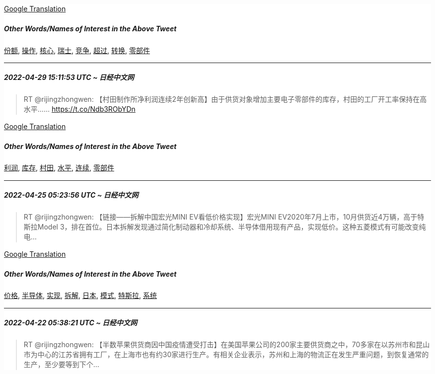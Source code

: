 [Google Translation](https://translate.google.com/?hi=en&tab=TT&sl=zh-CN&tl=en&op=translate&text=RT+%40rijingzhongwen%3A+%E3%80%90%E6%AC%A7%E5%A7%86%E9%BE%99%E5%B0%86%E5%9C%A8%E4%B8%AD%E5%9B%BD%E5%A2%9E%E4%BA%A7%E7%94%B5%E7%AB%9E%E9%BC%A0%E6%A0%87%E9%9B%B6%E9%83%A8%E4%BB%B6%E3%80%91%E5%B0%86%E5%A2%9E%E4%BA%A7%E7%9A%84%E5%BE%AE%E5%8A%A8%E5%BC%80%E5%85%B3%E6%98%AF%E6%8A%8A%E7%82%B9%E5%87%BB%E9%BC%A0%E6%A0%87%E7%9A%84%E6%93%8D%E4%BD%9C%E8%BD%AC%E6%8D%A2%E6%88%90%E7%94%B5%E4%BF%A1%E5%8F%B7%E7%9A%84%E6%A0%B8%E5%BF%83%E9%9B%B6%E9%83%A8%E4%BB%B6%E3%80%82%E6%8D%AE%E6%AC%A7%E5%A7%86%E9%BE%99%E8%A1%A8%E7%A4%BA%EF%BC%8C%E8%AF%A5%E5%85%AC%E5%8F%B8%E7%9A%84%E7%94%B5%E7%AB%9E%E9%BC%A0%E6%A0%87%E5%BE%AE%E5%8A%A8%E5%BC%80%E5%85%B3%E5%85%A8%E7%90%83%E4%BB%BD%E9%A2%9D%E8%B6%85%E8%BF%8750%EF%BC%85%EF%BC%8C%E9%AB%98%E4%BA%8E%E4%B8%AD%E5%9B%BD%E7%9A%84%E7%AB%9E%E4%BA%89%E5%AF%B9%E6%89%8B%E4%BC%81%E4%B8%9A%EF%BC%8C%E9%9D%A2%E5%90%91%E7%91%9E%E5%A3%AB%E7%BD%97%E6%8A%80%EF%BC%88Logitech%EF%BC%89%E4%BE%9B%E8%B4%A7%E2%80%A6%E2%80%A6https%3A%2F%2Ft%E2%80%A6)
##### Other Words/Names of Interest in the Above Tweet
[份额](份额.md), [操作](操作.md), [核心](核心.md), [瑞士](瑞士.md), [竞争](竞争.md), [超过](超过.md), [转换](转换.md), [零部件](零部件.md)
___
##### 2022-04-29 15:11:53 UTC ~ 日经中文网
> RT @rijingzhongwen: 【村田制作所净利润连续2年创新高】由于供货对象增加主要电子零部件的库存，村田的工厂开工率保持在高水平…… https://t.co/Ndb3RObYDn

[Google Translation](https://translate.google.com/?hi=en&tab=TT&sl=zh-CN&tl=en&op=translate&text=RT+%40rijingzhongwen%3A+%E3%80%90%E6%9D%91%E7%94%B0%E5%88%B6%E4%BD%9C%E6%89%80%E5%87%80%E5%88%A9%E6%B6%A6%E8%BF%9E%E7%BB%AD2%E5%B9%B4%E5%88%9B%E6%96%B0%E9%AB%98%E3%80%91%E7%94%B1%E4%BA%8E%E4%BE%9B%E8%B4%A7%E5%AF%B9%E8%B1%A1%E5%A2%9E%E5%8A%A0%E4%B8%BB%E8%A6%81%E7%94%B5%E5%AD%90%E9%9B%B6%E9%83%A8%E4%BB%B6%E7%9A%84%E5%BA%93%E5%AD%98%EF%BC%8C%E6%9D%91%E7%94%B0%E7%9A%84%E5%B7%A5%E5%8E%82%E5%BC%80%E5%B7%A5%E7%8E%87%E4%BF%9D%E6%8C%81%E5%9C%A8%E9%AB%98%E6%B0%B4%E5%B9%B3%E2%80%A6%E2%80%A6+https%3A%2F%2Ft.co%2FNdb3RObYDn)
##### Other Words/Names of Interest in the Above Tweet
[利润](利润.md), [库存](库存.md), [村田](村田.md), [水平](水平.md), [连续](连续.md), [零部件](零部件.md)
___
##### 2022-04-25 05:23:56 UTC ~ 日经中文网
> RT @rijingzhongwen: 【链接——拆解中国宏光MINI EV看低价格实现】宏光MINI EV2020年7月上市，10月供货近4万辆，高于特斯拉Model 3，排在首位。日本拆解发现通过简化制动器和冷却系统、半导体借用现有产品，实现低价。这种五菱模式有可能改变纯电…

[Google Translation](https://translate.google.com/?hi=en&tab=TT&sl=zh-CN&tl=en&op=translate&text=RT+%40rijingzhongwen%3A+%E3%80%90%E9%93%BE%E6%8E%A5%E2%80%94%E2%80%94%E6%8B%86%E8%A7%A3%E4%B8%AD%E5%9B%BD%E5%AE%8F%E5%85%89MINI+EV%E7%9C%8B%E4%BD%8E%E4%BB%B7%E6%A0%BC%E5%AE%9E%E7%8E%B0%E3%80%91%E5%AE%8F%E5%85%89MINI+EV2020%E5%B9%B47%E6%9C%88%E4%B8%8A%E5%B8%82%EF%BC%8C10%E6%9C%88%E4%BE%9B%E8%B4%A7%E8%BF%914%E4%B8%87%E8%BE%86%EF%BC%8C%E9%AB%98%E4%BA%8E%E7%89%B9%E6%96%AF%E6%8B%89Model+3%EF%BC%8C%E6%8E%92%E5%9C%A8%E9%A6%96%E4%BD%8D%E3%80%82%E6%97%A5%E6%9C%AC%E6%8B%86%E8%A7%A3%E5%8F%91%E7%8E%B0%E9%80%9A%E8%BF%87%E7%AE%80%E5%8C%96%E5%88%B6%E5%8A%A8%E5%99%A8%E5%92%8C%E5%86%B7%E5%8D%B4%E7%B3%BB%E7%BB%9F%E3%80%81%E5%8D%8A%E5%AF%BC%E4%BD%93%E5%80%9F%E7%94%A8%E7%8E%B0%E6%9C%89%E4%BA%A7%E5%93%81%EF%BC%8C%E5%AE%9E%E7%8E%B0%E4%BD%8E%E4%BB%B7%E3%80%82%E8%BF%99%E7%A7%8D%E4%BA%94%E8%8F%B1%E6%A8%A1%E5%BC%8F%E6%9C%89%E5%8F%AF%E8%83%BD%E6%94%B9%E5%8F%98%E7%BA%AF%E7%94%B5%E2%80%A6)
##### Other Words/Names of Interest in the Above Tweet
[价格](价格.md), [半导体](半导体.md), [实现](实现.md), [拆解](拆解.md), [日本](日本.md), [模式](模式.md), [特斯拉](特斯拉.md), [系统](系统.md)
___
##### 2022-04-22 05:38:21 UTC ~ 日经中文网
> RT @rijingzhongwen: 【半数苹果供货商因中国疫情遭受打击】在美国苹果公司的200家主要供货商之中，70多家在以苏州市和昆山市为中心的江苏省拥有工厂，在上海市也有约30家进行生产。有相关企业表示，苏州和上海的物流正在发生严重问题，到恢复通常的生产，至少要等到下个…
